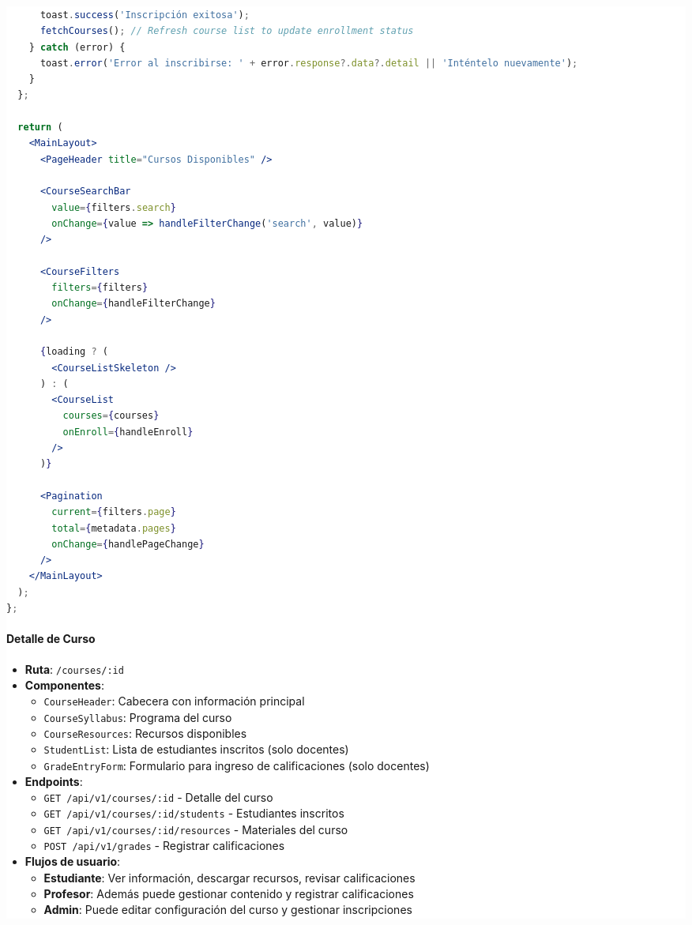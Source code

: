   ```jsx
        toast.success('Inscripción exitosa');
        fetchCourses(); // Refresh course list to update enrollment status
      } catch (error) {
        toast.error('Error al inscribirse: ' + error.response?.data?.detail || 'Inténtelo nuevamente');
      }
    };
    
    return (
      <MainLayout>
        <PageHeader title="Cursos Disponibles" />
        
        <CourseSearchBar 
          value={filters.search}
          onChange={value => handleFilterChange('search', value)}
        />
        
        <CourseFilters 
          filters={filters}
          onChange={handleFilterChange}
        />
        
        {loading ? (
          <CourseListSkeleton />
        ) : (
          <CourseList 
            courses={courses}
            onEnroll={handleEnroll}
          />
        )}
        
        <Pagination 
          current={filters.page}
          total={metadata.pages}
          onChange={handlePageChange}
        />
      </MainLayout>
    );
  };
  ```

#### Detalle de Curso
- **Ruta**: `/courses/:id`
- **Componentes**:
  - `CourseHeader`: Cabecera con información principal
  - `CourseSyllabus`: Programa del curso
  - `CourseResources`: Recursos disponibles
  - `StudentList`: Lista de estudiantes inscritos (solo docentes)
  - `GradeEntryForm`: Formulario para ingreso de calificaciones (solo docentes)
- **Endpoints**:
  - `GET /api/v1/courses/:id` - Detalle del curso
  - `GET /api/v1/courses/:id/students` - Estudiantes inscritos
  - `GET /api/v1/courses/:id/resources` - Materiales del curso
  - `POST /api/v1/grades` - Registrar calificaciones
- **Flujos de usuario**:
  - **Estudiante**: Ver información, descargar recursos, revisar calificaciones
  - **Profesor**: Además puede gestionar contenido y registrar calificaciones
  - **Admin**: Puede editar configuración del curso y gestionar inscripciones
